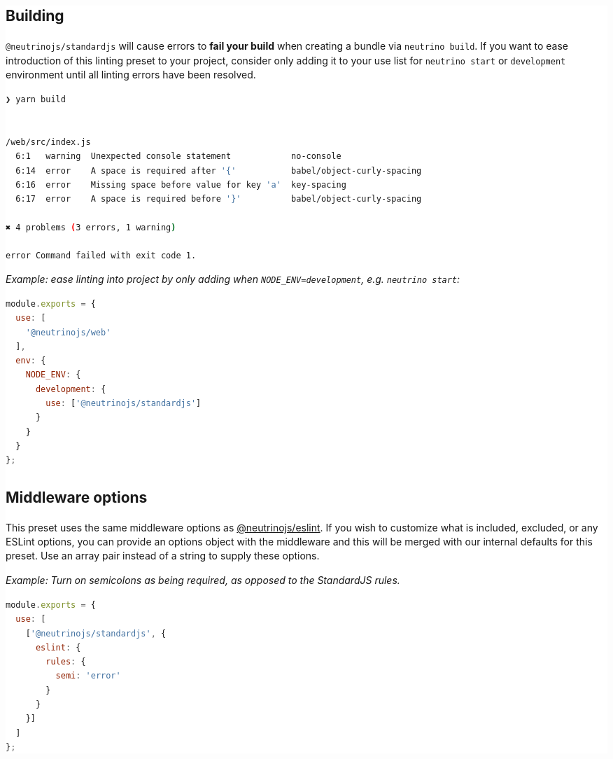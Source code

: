 ## Building

`@neutrinojs/standardjs` will cause errors to **fail your build** when creating a bundle via `neutrino build`. If
you want to ease introduction of this linting preset to your project, consider only adding it to your use list for
`neutrino start` or `development` environment until all linting errors have been resolved.

```bash
❯ yarn build


/web/src/index.js
  6:1   warning  Unexpected console statement            no-console
  6:14  error    A space is required after '{'           babel/object-curly-spacing
  6:16  error    Missing space before value for key 'a'  key-spacing
  6:17  error    A space is required before '}'          babel/object-curly-spacing

✖ 4 problems (3 errors, 1 warning)

error Command failed with exit code 1.
```

_Example: ease linting into project by only adding when `NODE_ENV=development`, e.g. `neutrino start`:_

```js
module.exports = {
  use: [
    '@neutrinojs/web'
  ],
  env: {
    NODE_ENV: {
      development: {
        use: ['@neutrinojs/standardjs']
      }
    }
  }
};
```

## Middleware options

This preset uses the same middleware options as [@neutrinojs/eslint](../eslint).
If you wish to customize what is included, excluded, or any ESLint options, you can provide an options object with the
middleware and this will be merged with our internal defaults for this preset. Use an array pair instead of a string
to supply these options.

_Example: Turn on semicolons as being required, as opposed to the StandardJS rules._

```js
module.exports = {
  use: [
    ['@neutrinojs/standardjs', {
      eslint: {
        rules: {
          semi: 'error'
        }
      }
    }]
  ]
};
```


[npm-image]: https://img.shields.io/npm/v/@neutrinojs/standardjs.svg
[npm-downloads]: https://img.shields.io/npm/dt/@neutrinojs/standardjs.svg
[npm-url]: https://npmjs.org/package/@neutrinojs/standardjs